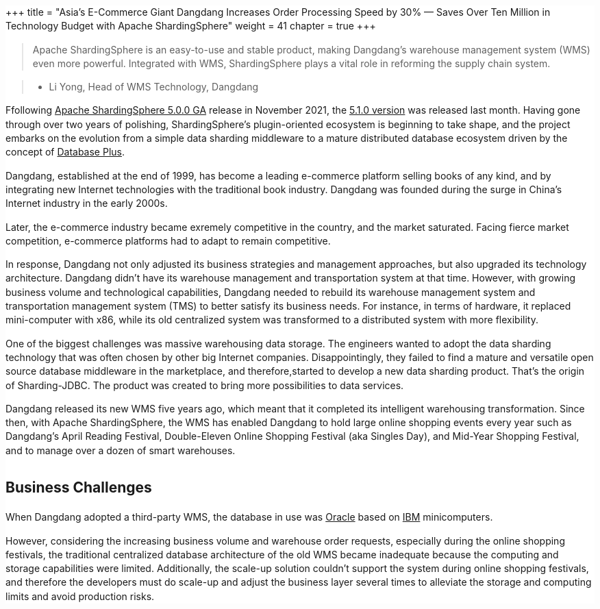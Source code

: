 +++ 
title = "Asia’s E-Commerce Giant Dangdang Increases Order Processing Speed by 30% — Saves Over Ten Million in Technology Budget with Apache ShardingSphere"
weight = 41
chapter = true 
+++

> Apache ShardingSphere is an easy-to-use and stable product, making Dangdang’s warehouse management system (WMS) even more powerful. Integrated with WMS, ShardingSphere plays a vital role in reforming the supply chain system.

> - Li Yong, Head of WMS Technology, Dangdang

Ffollowing [Apache ShardingSphere 5.0.0 GA](https://medium.com/codex/apache-shardingsphere-5-0-0-new-features-middleware-to-ecosystem-evolution-e69de00bfb1b) release in November 2021, the [5.1.0 version](https://shardingsphere.medium.com/apache-shardingsphere-5-1-0-now-avaliable-4244ac470e77) was released last month. Having gone through over two years of polishing, ShardingSphere’s plugin-oriented ecosystem is beginning to take shape, and the project embarks on the evolution from a simple data sharding middleware to a mature distributed database ecosystem driven by the concept of [Database Plus](https://www.infoq.com/articles/next-evolution-of-database-sharding-architecture/).

Dangdang, established at the end of 1999, has become a leading e-commerce platform selling books of any kind, and by integrating new Internet technologies with the traditional book industry. Dangdang was founded during the surge in China’s Internet industry in the early 2000s.

Later, the e-commerce industry became exremely competitive in the country, and the market saturated. Facing fierce market competition, e-commerce platforms had to adapt to remain competitive.

In response, Dangdang not only adjusted its business strategies and management approaches, but also upgraded its technology architecture. Dangdang didn’t have its warehouse management and transportation system at that time. However, with growing business volume and technological capabilities, Dangdang needed to rebuild its warehouse management system and transportation management system (TMS) to better satisfy its business needs. For instance, in terms of hardware, it replaced mini-computer with x86, while its old centralized system was transformed to a distributed system with more flexibility.

One of the biggest challenges was massive warehousing data storage. The engineers wanted to adopt the data sharding technology that was often chosen by other big Internet companies. Disappointingly, they failed to find a mature and versatile open source database middleware in the marketplace, and therefore,started to develop a new data sharding product. That’s the origin of Sharding-JDBC. The product was created to bring more possibilities to data services.

Dangdang released its new WMS five years ago, which meant that it completed its intelligent warehousing transformation. Since then, with Apache ShardingSphere, the WMS has enabled Dangdang to hold large online shopping events every year such as Dangdang’s April Reading Festival, Double-Eleven Online Shopping Festival (aka Singles Day), and Mid-Year Shopping Festival, and to manage over a dozen of smart warehouses.

## Business Challenges
When Dangdang adopted a third-party WMS, the database in use was [Oracle](https://www.oracle.com/index.html) based on [IBM](https://www.ibm.com/docs/en/informix-servers/14.10?topic=strategies-what-is-fragmentation) minicomputers.

However, considering the increasing business volume and warehouse order requests, especially during the online shopping festivals, the traditional centralized database architecture of the old WMS became inadequate because the computing and storage capabilities were limited. Additionally, the scale-up solution couldn’t support the system during online shopping festivals, and therefore the developers must do scale-up and adjust the business layer several times to alleviate the storage and computing limits and avoid production risks.
